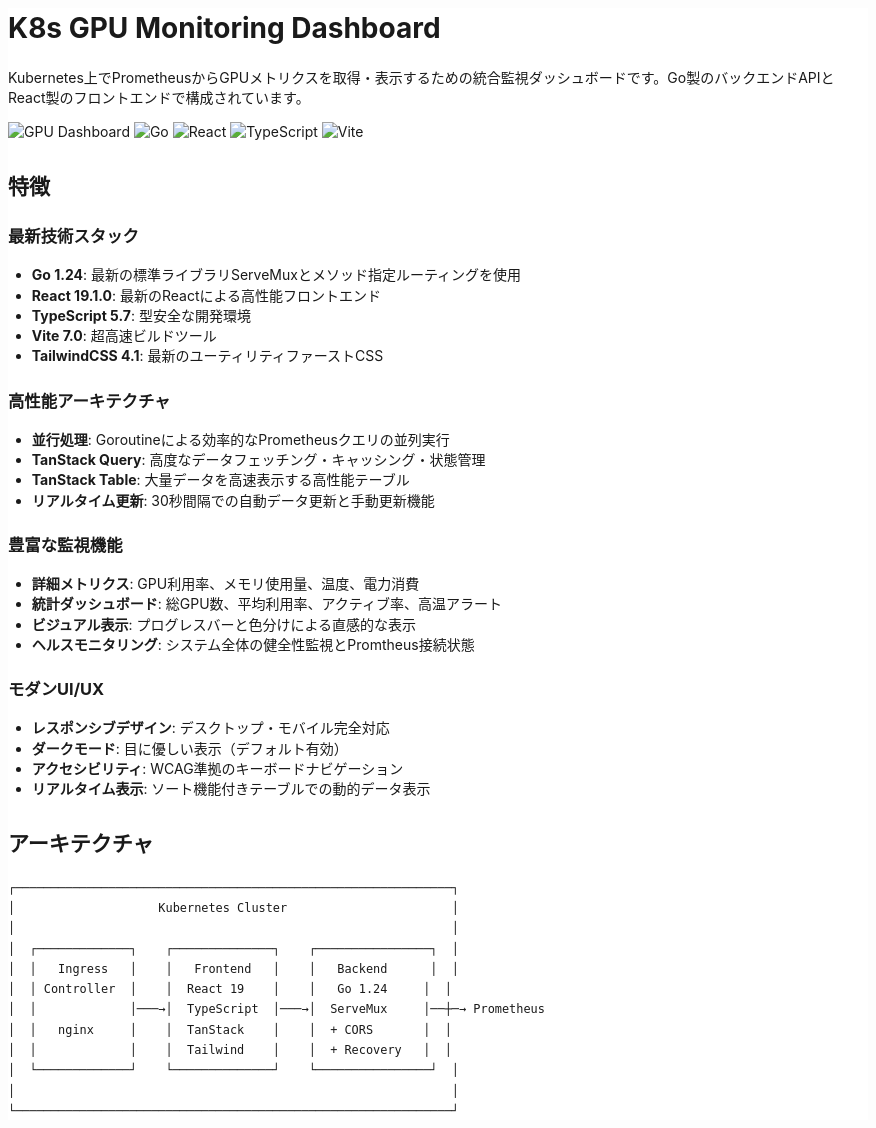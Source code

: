 # K8s GPU Monitoring Dashboard

Kubernetes上でPrometheusからGPUメトリクスを取得・表示するための統合監視ダッシュボードです。Go製のバックエンドAPIとReact製のフロントエンドで構成されています。

![GPU Dashboard](https://img.shields.io/badge/Status-Production%20Ready-green)
![Go](https://img.shields.io/badge/Go-1.24-blue)
![React](https://img.shields.io/badge/React-19-blue)
![TypeScript](https://img.shields.io/badge/TypeScript-5.7-blue)
![Vite](https://img.shields.io/badge/Vite-7.0-purple)

## 特徴

### 最新技術スタック
- **Go 1.24**: 最新の標準ライブラリServeMuxとメソッド指定ルーティングを使用
- **React 19.1.0**: 最新のReactによる高性能フロントエンド
- **TypeScript 5.7**: 型安全な開発環境
- **Vite 7.0**: 超高速ビルドツール
- **TailwindCSS 4.1**: 最新のユーティリティファーストCSS

### 高性能アーキテクチャ
- **並行処理**: Goroutineによる効率的なPrometheusクエリの並列実行
- **TanStack Query**: 高度なデータフェッチング・キャッシング・状態管理
- **TanStack Table**: 大量データを高速表示する高性能テーブル
- **リアルタイム更新**: 30秒間隔での自動データ更新と手動更新機能

### 豊富な監視機能
- **詳細メトリクス**: GPU利用率、メモリ使用量、温度、電力消費
- **統計ダッシュボード**: 総GPU数、平均利用率、アクティブ率、高温アラート
- **ビジュアル表示**: プログレスバーと色分けによる直感的な表示
- **ヘルスモニタリング**: システム全体の健全性監視とPromtheus接続状態

### モダンUI/UX
- **レスポンシブデザイン**: デスクトップ・モバイル完全対応
- **ダークモード**: 目に優しい表示（デフォルト有効）
- **アクセシビリティ**: WCAG準拠のキーボードナビゲーション
- **リアルタイム表示**: ソート機能付きテーブルでの動的データ表示

## アーキテクチャ

```
┌─────────────────────────────────────────────────────────────┐
│                    Kubernetes Cluster                       │
│                                                             │
│  ┌─────────────┐    ┌──────────────┐    ┌────────────────┐  │
│  │   Ingress   │    │   Frontend   │    │   Backend      │  │
│  │ Controller  │    │  React 19    │    │   Go 1.24     │  │
│  │             │───→│  TypeScript  │───→│  ServeMux     │──┼─→ Prometheus
│  │   nginx     │    │  TanStack    │    │  + CORS       │  │
│  │             │    │  Tailwind    │    │  + Recovery   │  │
│  └─────────────┘    └──────────────┘    └────────────────┘  │
│                                                             │
└─────────────────────────────────────────────────────────────┘
```
